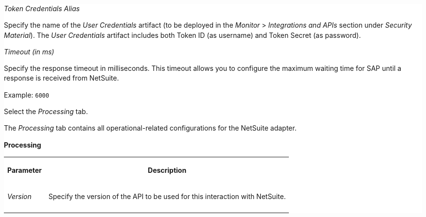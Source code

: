 *Token Credentials Alias* 

</td>
<td valign="top">

Specify the name of the *User Credentials* artifact \(to be deployed in the *Monitor* \> *Integrations and APIs* section under *Security Material*\). The *User Credentials* artifact includes both Token ID \(as username\) and Token Secret \(as password\).

</td>
</tr>
<tr>
<td valign="top">

*Timeout \(in ms\)* 

</td>
<td valign="top">

Specify the response timeout in milliseconds. This timeout allows you to configure the maximum waiting time for SAP until a response is received from NetSuite.

Example: `6000`

</td>
</tr>
</table>

Select the *Processing* tab.

The *Processing* tab contains all operational-related configurations for the NetSuite adapter.

**Processing**


<table>
<tr>
<th valign="top">

Parameter

</th>
<th valign="top">

Description

</th>
</tr>
<tr>
<td valign="top">

*Version* 

</td>
<td valign="top">

Specify the version of the API to be used for this interaction with NetSuite.

</td>
</tr>
<tr>
<td valign="top">
